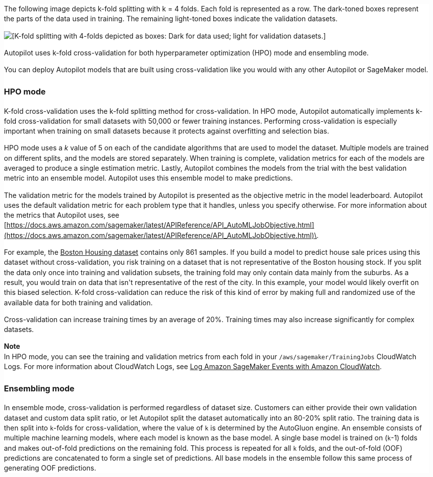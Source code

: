 The following image depicts k\-fold splitting with k = 4 folds\. Each fold is represented as a row\. The dark\-toned boxes represent the parts of the data used in training\. The remaining light\-toned boxes indicate the validation datasets\. 

![\[K-fold splitting with 4-folds depicted as boxes: Dark for data used; light for validation datasets.\]](http://docs.aws.amazon.com/sagemaker/latest/dg/images/autopilot/autopilot-metrics-kfold-splits.png)

Autopilot uses k\-fold cross\-validation for both hyperparameter optimization \(HPO\) mode and ensembling mode\.

You can deploy Autopilot models that are built using cross\-validation like you would with any other Autopilot or SageMaker model\.

### HPO mode<a name="autopilot-cross-validation-hpo"></a>

K\-fold cross\-validation uses the k\-fold splitting method for cross\-validation\. In HPO mode, Autopilot automatically implements k\-fold cross\-validation for small datasets with 50,000 or fewer training instances\. Performing cross\-validation is especially important when training on small datasets because it protects against overfitting and selection bias\. 

HPO mode uses a *k* value of 5 on each of the candidate algorithms that are used to model the dataset\. Multiple models are trained on different splits, and the models are stored separately\. When training is complete, validation metrics for each of the models are averaged to produce a single estimation metric\. Lastly, Autopilot combines the models from the trial with the best validation metric into an ensemble model\. Autopilot uses this ensemble model to make predictions\.

The validation metric for the models trained by Autopilot is presented as the objective metric in the model leaderboard\. Autopilot uses the default validation metric for each problem type that it handles, unless you specify otherwise\. For more information about the metrics that Autopilot uses, see [https://docs.aws.amazon.com/sagemaker/latest/APIReference/API_AutoMLJobObjective.html](https://docs.aws.amazon.com/sagemaker/latest/APIReference/API_AutoMLJobObjective.html)\.

For example, the [Boston Housing dataset](http://lib.stat.cmu.edu/datasets/boston) contains only 861 samples\. If you build a model to predict house sale prices using this dataset without cross\-validation, you risk training on a dataset that is not representative of the Boston housing stock\. If you split the data only once into training and validation subsets, the training fold may only contain data mainly from the suburbs\. As a result, you would train on data that isn't representative of the rest of the city\. In this example, your model would likely overfit on this biased selection\. K\-fold cross\-validation can reduce the risk of this kind of error by making full and randomized use of the available data for both training and validation\.

Cross\-validation can increase training times by an average of 20%\. Training times may also increase significantly for complex datasets\.

**Note**  
In HPO mode, you can see the training and validation metrics from each fold in your `/aws/sagemaker/TrainingJobs` CloudWatch Logs\. For more information about CloudWatch Logs, see [Log Amazon SageMaker Events with Amazon CloudWatch](logging-cloudwatch.md)\. 

### Ensembling mode<a name="autopilot-cross-validation-ensemble"></a>

In ensemble mode, cross\-validation is performed regardless of dataset size\. Customers can either provide their own validation dataset and custom data split ratio, or let Autopilot split the dataset automatically into an 80\-20% split ratio\. The training data is then split into `k`\-folds for cross\-validation, where the value of `k` is determined by the AutoGluon engine\. An ensemble consists of multiple machine learning models, where each model is known as the base model\. A single base model is trained on \(`k`\-1\) folds and makes out\-of\-fold predictions on the remaining fold\. This process is repeated for all `k` folds, and the out\-of\-fold \(OOF\) predictions are concatenated to form a single set of predictions\. All base models in the ensemble follow this same process of generating OOF predictions\.
